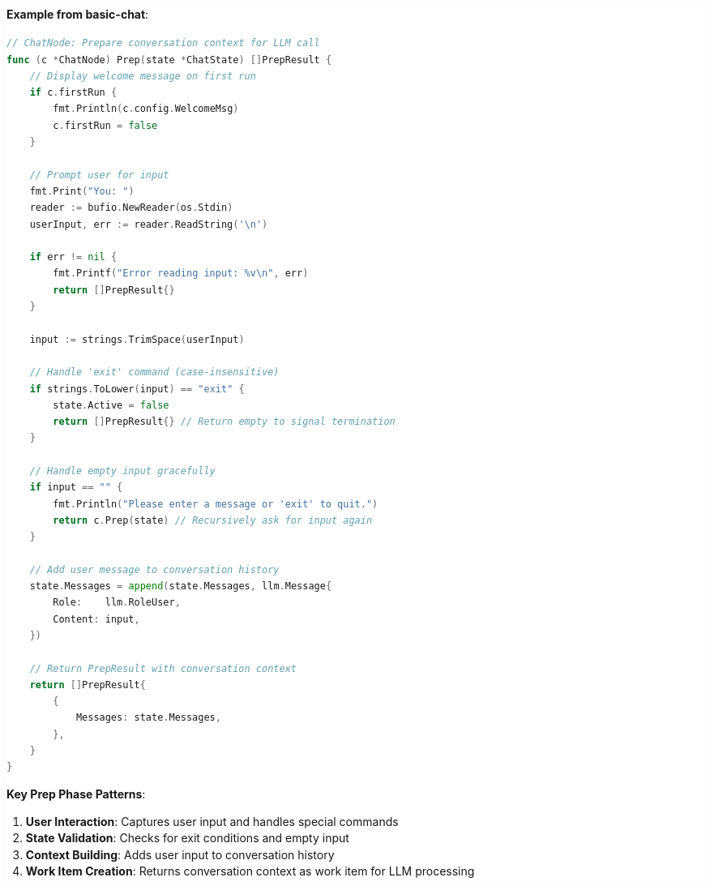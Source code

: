 **Example from basic-chat**:
```go
// ChatNode: Prepare conversation context for LLM call
func (c *ChatNode) Prep(state *ChatState) []PrepResult {
    // Display welcome message on first run
    if c.firstRun {
        fmt.Println(c.config.WelcomeMsg)
        c.firstRun = false
    }

    // Prompt user for input
    fmt.Print("You: ")
    reader := bufio.NewReader(os.Stdin)
    userInput, err := reader.ReadString('\n')
    
    if err != nil {
        fmt.Printf("Error reading input: %v\n", err)
        return []PrepResult{}
    }

    input := strings.TrimSpace(userInput)

    // Handle 'exit' command (case-insensitive)
    if strings.ToLower(input) == "exit" {
        state.Active = false
        return []PrepResult{} // Return empty to signal termination
    }

    // Handle empty input gracefully
    if input == "" {
        fmt.Println("Please enter a message or 'exit' to quit.")
        return c.Prep(state) // Recursively ask for input again
    }

    // Add user message to conversation history
    state.Messages = append(state.Messages, llm.Message{
        Role:    llm.RoleUser,
        Content: input,
    })

    // Return PrepResult with conversation context
    return []PrepResult{
        {
            Messages: state.Messages,
        },
    }
}
```

**Key Prep Phase Patterns**:
1. **User Interaction**: Captures user input and handles special commands
2. **State Validation**: Checks for exit conditions and empty input
3. **Context Building**: Adds user input to conversation history
4. **Work Item Creation**: Returns conversation context as work item for LLM processing
